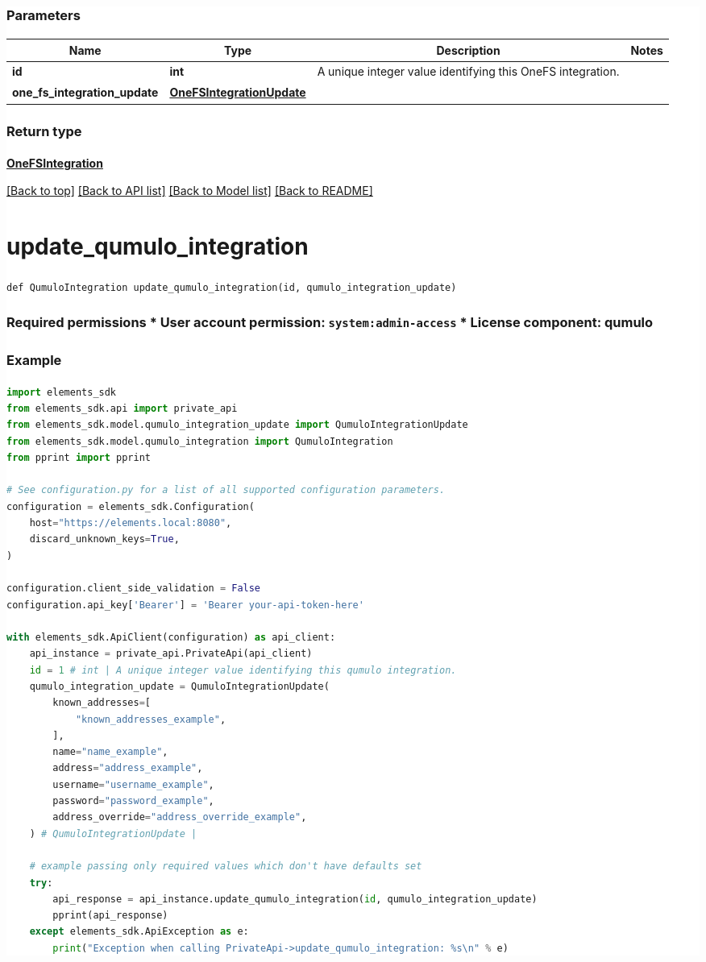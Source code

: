
### Parameters

Name | Type | Description  | Notes
------------- | ------------- | ------------- | -------------
 **id** | **int**| A unique integer value identifying this OneFS integration. |
 **one_fs_integration_update** | [**OneFSIntegrationUpdate**](OneFSIntegrationUpdate.md)|  |

### Return type

[**OneFSIntegration**](OneFSIntegration.md)

[[Back to top]](#) [[Back to API list]](../#documentation-for-api-endpoints) [[Back to Model list]](../#documentation-for-models) [[Back to README]](../)

# **update_qumulo_integration**
    def QumuloIntegration update_qumulo_integration(id, qumulo_integration_update)



### Required permissions    * User account permission: `system:admin-access`   * License component: qumulo 

### Example


```python
import elements_sdk
from elements_sdk.api import private_api
from elements_sdk.model.qumulo_integration_update import QumuloIntegrationUpdate
from elements_sdk.model.qumulo_integration import QumuloIntegration
from pprint import pprint

# See configuration.py for a list of all supported configuration parameters.
configuration = elements_sdk.Configuration(
    host="https://elements.local:8080",
    discard_unknown_keys=True,
)

configuration.client_side_validation = False
configuration.api_key['Bearer'] = 'Bearer your-api-token-here'

with elements_sdk.ApiClient(configuration) as api_client:
    api_instance = private_api.PrivateApi(api_client)
    id = 1 # int | A unique integer value identifying this qumulo integration.
    qumulo_integration_update = QumuloIntegrationUpdate(
        known_addresses=[
            "known_addresses_example",
        ],
        name="name_example",
        address="address_example",
        username="username_example",
        password="password_example",
        address_override="address_override_example",
    ) # QumuloIntegrationUpdate | 

    # example passing only required values which don't have defaults set
    try:
        api_response = api_instance.update_qumulo_integration(id, qumulo_integration_update)
        pprint(api_response)
    except elements_sdk.ApiException as e:
        print("Exception when calling PrivateApi->update_qumulo_integration: %s\n" % e)
```
